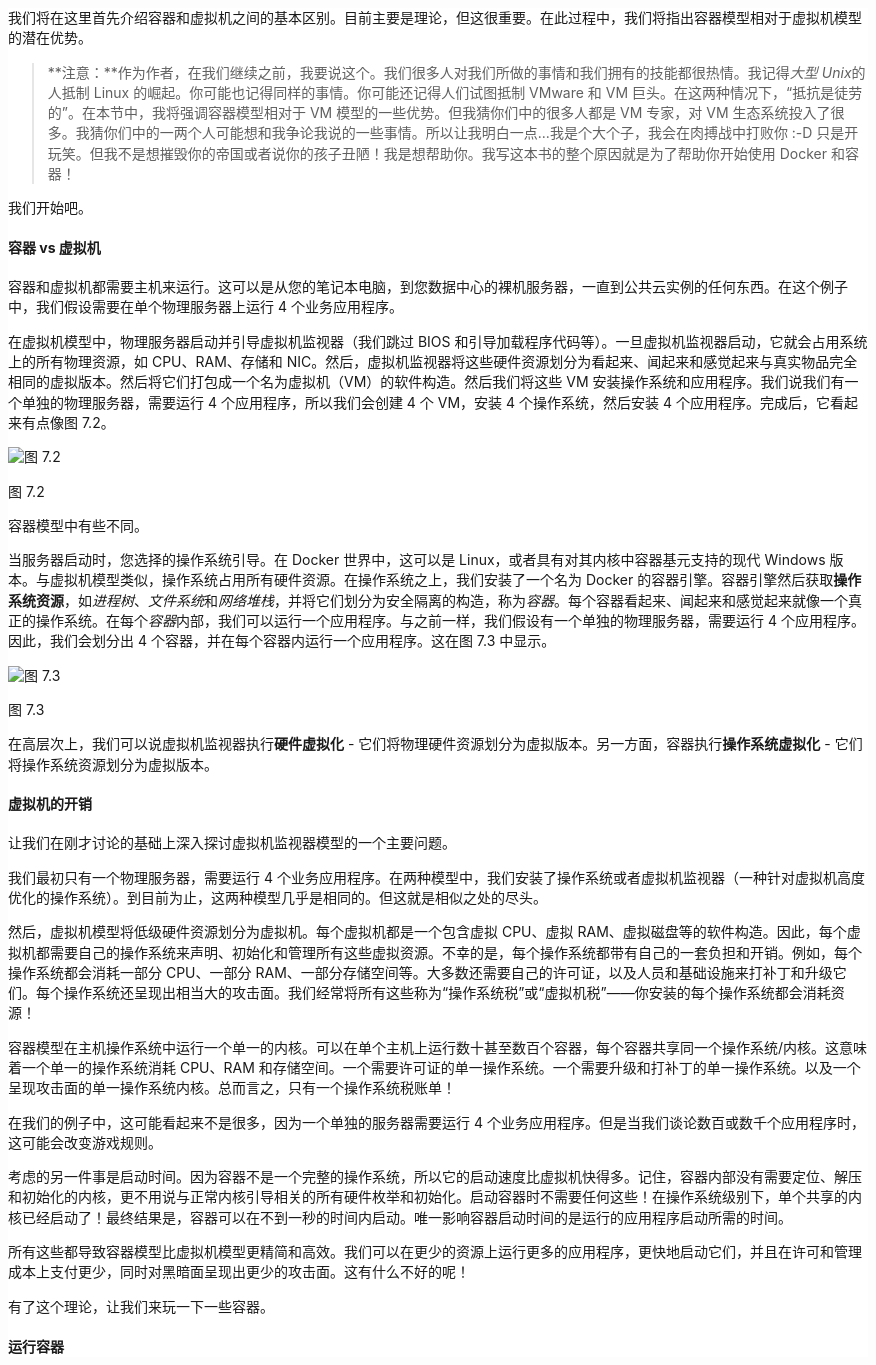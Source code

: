我们将在这里首先介绍容器和虚拟机之间的基本区别。目前主要是理论，但这很重要。在此过程中，我们将指出容器模型相对于虚拟机模型的潜在优势。

> **注意：**作为作者，在我们继续之前，我要说这个。我们很多人对我们所做的事情和我们拥有的技能都很热情。我记得*大型 Unix*的人抵制 Linux 的崛起。你可能也记得同样的事情。你可能还记得人们试图抵制 VMware 和 VM 巨头。在这两种情况下，“抵抗是徒劳的”。在本节中，我将强调容器模型相对于 VM 模型的一些优势。但我猜你们中的很多人都是 VM 专家，对 VM 生态系统投入了很多。我猜你们中的一两个人可能想和我争论我说的一些事情。所以让我明白一点...我是个大个子，我会在肉搏战中打败你 :-D 只是开玩笑。但我不是想摧毁你的帝国或者说你的孩子丑陋！我是想帮助你。我写这本书的整个原因就是为了帮助你开始使用 Docker 和容器！

我们开始吧。

#### 容器 vs 虚拟机

容器和虚拟机都需要主机来运行。这可以是从您的笔记本电脑，到您数据中心的裸机服务器，一直到公共云实例的任何东西。在这个例子中，我们假设需要在单个物理服务器上运行 4 个业务应用程序。

在虚拟机模型中，物理服务器启动并引导虚拟机监视器（我们跳过 BIOS 和引导加载程序代码等）。一旦虚拟机监视器启动，它就会占用系统上的所有物理资源，如 CPU、RAM、存储和 NIC。然后，虚拟机监视器将这些硬件资源划分为看起来、闻起来和感觉起来与真实物品完全相同的虚拟版本。然后将它们打包成一个名为虚拟机（VM）的软件构造。然后我们将这些 VM 安装操作系统和应用程序。我们说我们有一个单独的物理服务器，需要运行 4 个应用程序，所以我们会创建 4 个 VM，安装 4 个操作系统，然后安装 4 个应用程序。完成后，它看起来有点像图 7.2。

![图 7.2](https://github.com/OpenDocCN/freelearn-devops-zh/raw/master/docs/dkr-dpdv/img/figure7-2.png)

图 7.2

容器模型中有些不同。

当服务器启动时，您选择的操作系统引导。在 Docker 世界中，这可以是 Linux，或者具有对其内核中容器基元支持的现代 Windows 版本。与虚拟机模型类似，操作系统占用所有硬件资源。在操作系统之上，我们安装了一个名为 Docker 的容器引擎。容器引擎然后获取**操作系统资源**，如*进程树*、*文件系统*和*网络堆栈*，并将它们划分为安全隔离的构造，称为*容器*。每个容器看起来、闻起来和感觉起来就像一个真正的操作系统。在每个*容器*内部，我们可以运行一个应用程序。与之前一样，我们假设有一个单独的物理服务器，需要运行 4 个应用程序。因此，我们会划分出 4 个容器，并在每个容器内运行一个应用程序。这在图 7.3 中显示。

![图 7.3](https://github.com/OpenDocCN/freelearn-devops-zh/raw/master/docs/dkr-dpdv/img/figure7-3.png)

图 7.3

在高层次上，我们可以说虚拟机监视器执行**硬件虚拟化** - 它们将物理硬件资源划分为虚拟版本。另一方面，容器执行**操作系统虚拟化** - 它们将操作系统资源划分为虚拟版本。

#### 虚拟机的开销

让我们在刚才讨论的基础上深入探讨虚拟机监视器模型的一个主要问题。

我们最初只有一个物理服务器，需要运行 4 个业务应用程序。在两种模型中，我们安装了操作系统或者虚拟机监视器（一种针对虚拟机高度优化的操作系统）。到目前为止，这两种模型几乎是相同的。但这就是相似之处的尽头。

然后，虚拟机模型将低级硬件资源划分为虚拟机。每个虚拟机都是一个包含虚拟 CPU、虚拟 RAM、虚拟磁盘等的软件构造。因此，每个虚拟机都需要自己的操作系统来声明、初始化和管理所有这些虚拟资源。不幸的是，每个操作系统都带有自己的一套负担和开销。例如，每个操作系统都会消耗一部分 CPU、一部分 RAM、一部分存储空间等。大多数还需要自己的许可证，以及人员和基础设施来打补丁和升级它们。每个操作系统还呈现出相当大的攻击面。我们经常将所有这些称为“操作系统税”或“虚拟机税”——你安装的每个操作系统都会消耗资源！

容器模型在主机操作系统中运行一个单一的内核。可以在单个主机上运行数十甚至数百个容器，每个容器共享同一个操作系统/内核。这意味着一个单一的操作系统消耗 CPU、RAM 和存储空间。一个需要许可证的单一操作系统。一个需要升级和打补丁的单一操作系统。以及一个呈现攻击面的单一操作系统内核。总而言之，只有一个操作系统税账单！

在我们的例子中，这可能看起来不是很多，因为一个单独的服务器需要运行 4 个业务应用程序。但是当我们谈论数百或数千个应用程序时，这可能会改变游戏规则。

考虑的另一件事是启动时间。因为容器不是一个完整的操作系统，所以它的启动速度比虚拟机快得多。记住，容器内部没有需要定位、解压和初始化的内核，更不用说与正常内核引导相关的所有硬件枚举和初始化。启动容器时不需要任何这些！在操作系统级别下，单个共享的内核已经启动了！最终结果是，容器可以在不到一秒的时间内启动。唯一影响容器启动时间的是运行的应用程序启动所需的时间。

所有这些都导致容器模型比虚拟机模型更精简和高效。我们可以在更少的资源上运行更多的应用程序，更快地启动它们，并且在许可和管理成本上支付更少，同时对黑暗面呈现出更少的攻击面。这有什么不好的呢！

有了这个理论，让我们来玩一下一些容器。

#### 运行容器
